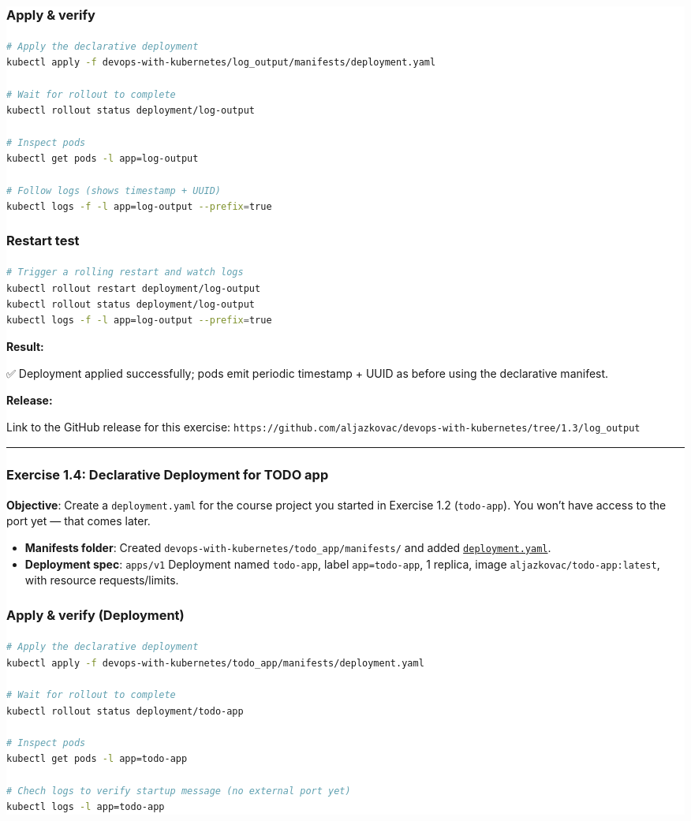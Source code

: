 ### Apply & verify

```bash
# Apply the declarative deployment
kubectl apply -f devops-with-kubernetes/log_output/manifests/deployment.yaml

# Wait for rollout to complete
kubectl rollout status deployment/log-output

# Inspect pods
kubectl get pods -l app=log-output

# Follow logs (shows timestamp + UUID)
kubectl logs -f -l app=log-output --prefix=true
```

### Restart test

```bash
# Trigger a rolling restart and watch logs
kubectl rollout restart deployment/log-output
kubectl rollout status deployment/log-output
kubectl logs -f -l app=log-output --prefix=true
```

**Result:**

✅ Deployment applied successfully; pods emit periodic timestamp + UUID as before using the declarative manifest.

**Release:**

Link to the GitHub release for this exercise: `https://github.com/aljazkovac/devops-with-kubernetes/tree/1.3/log_output`

---

### Exercise 1.4: Declarative Deployment for TODO app

**Objective**: Create a `deployment.yaml` for the course project you started in Exercise 1.2 (`todo-app`). You won’t have access to the port yet — that comes later.

- **Manifests folder**: Created `devops-with-kubernetes/todo_app/manifests/` and added [`deployment.yaml`](https://github.com/aljazkovac/devops-with-kubernetes/blob/1.4/todo_app/manifests/deployment.yaml).
- **Deployment spec**: `apps/v1` Deployment named `todo-app`, label `app=todo-app`, 1 replica, image `aljazkovac/todo-app:latest`, with resource requests/limits.

### Apply & verify (Deployment)

```bash
# Apply the declarative deployment
kubectl apply -f devops-with-kubernetes/todo_app/manifests/deployment.yaml

# Wait for rollout to complete
kubectl rollout status deployment/todo-app

# Inspect pods
kubectl get pods -l app=todo-app

# Chech logs to verify startup message (no external port yet)
kubectl logs -l app=todo-app
```
